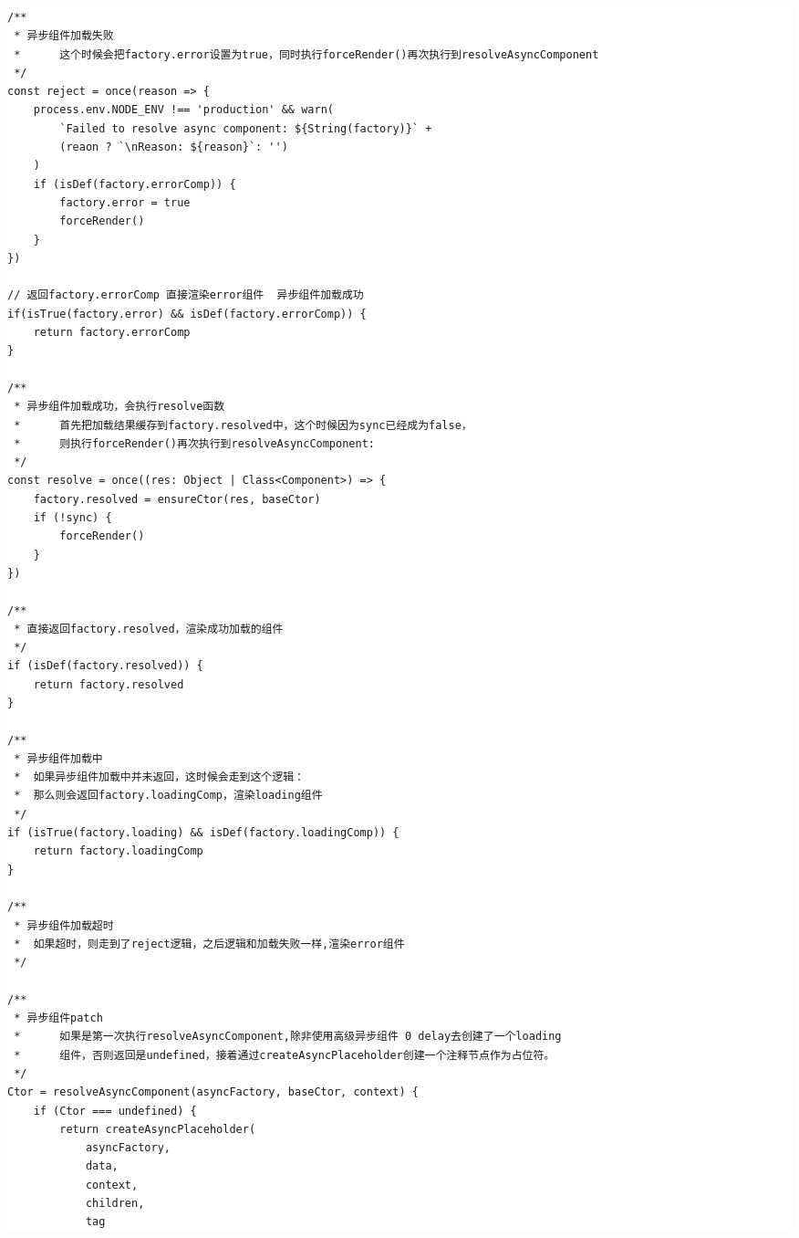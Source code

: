 	/**
	 * 异步组件加载失败
	 * 		这个时候会把factory.error设置为true，同时执行forceRender()再次执行到resolveAsyncComponent
	 */
	const reject = once(reason => {
		process.env.NODE_ENV !== 'production' && warn(
			`Failed to resolve async component: ${String(factory)}` +
			(reaon ? `\nReason: ${reason}`: '')
		)
		if (isDef(factory.errorComp)) {
			factory.error = true
			forceRender()
		}
	})
	
	// 返回factory.errorComp 直接渲染error组件  异步组件加载成功
	if(isTrue(factory.error) && isDef(factory.errorComp)) {
		return factory.errorComp
	}
	
	/**
	 * 异步组件加载成功，会执行resolve函数
	 * 		首先把加载结果缓存到factory.resolved中，这个时候因为sync已经成为false，
	 * 		则执行forceRender()再次执行到resolveAsyncComponent:
	 */
	const resolve = once((res: Object | Class<Component>) => {
		factory.resolved = ensureCtor(res, baseCtor)
		if (!sync) {
			forceRender()
		}
	})
	
	/**
	 * 直接返回factory.resolved，渲染成功加载的组件
	 */
	if (isDef(factory.resolved)) {
		return factory.resolved
	}
	
	/**
	 * 异步组件加载中
	 * 	如果异步组件加载中并未返回，这时候会走到这个逻辑：
	 * 	那么则会返回factory.loadingComp，渲染loading组件
	 */
	if (isTrue(factory.loading) && isDef(factory.loadingComp)) {
		return factory.loadingComp
	}
	
	/**
	 * 异步组件加载超时
	 * 	如果超时，则走到了reject逻辑，之后逻辑和加载失败一样,渲染error组件
	 */
	
	/**
	 * 异步组件patch
	 * 		如果是第一次执行resolveAsyncComponent,除非使用高级异步组件 0 delay去创建了一个loading
	 * 		组件，否则返回是undefined，接着通过createAsyncPlaceholder创建一个注释节点作为占位符。
	 */
	Ctor = resolveAsyncComponent(asyncFactory, baseCtor, context) {
		if (Ctor === undefined) {
			return createAsyncPlaceholder(
				asyncFactory,
				data,
				context,
				children,
				tag